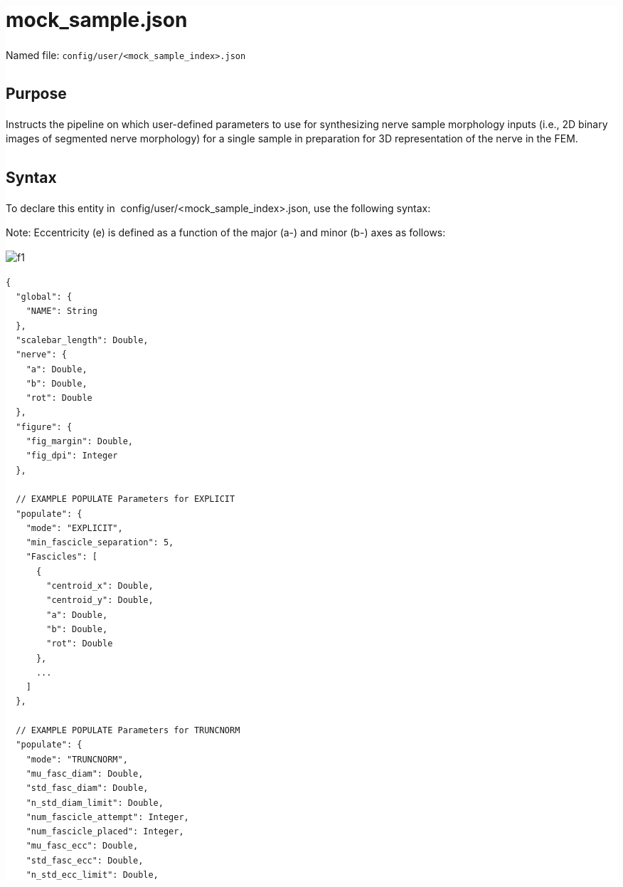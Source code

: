 # mock\_sample.json

Named file: `config/user/<mock_sample_index>.json`

## Purpose
Instructs the pipeline on which user-defined parameters to
use for synthesizing nerve sample morphology inputs (i.e., 2D binary
images of segmented nerve morphology) for a single sample in
preparation for 3D representation of the nerve in the FEM.

## Syntax
To declare this entity in 
config/user/<mock_sample_index>.json, use the following syntax:

Note: Eccentricity (e) is defined as a function of the major (a-) and minor
(b-) axes as follows:

![f1]

```
{
  "global": {
    "NAME": String
  },
  "scalebar_length": Double,
  "nerve": {
    "a": Double,
    "b": Double,
    "rot": Double
  },
  "figure": {
    "fig_margin": Double,
    "fig_dpi": Integer
  },

  // EXAMPLE POPULATE Parameters for EXPLICIT
  "populate": {
    "mode": "EXPLICIT",
    "min_fascicle_separation": 5,
    "Fascicles": [
      {
        "centroid_x": Double,
        "centroid_y": Double,
        "a": Double,
        "b": Double,
        "rot": Double
      },
      ...
    ]
  },

  // EXAMPLE POPULATE Parameters for TRUNCNORM
  "populate": {
    "mode": "TRUNCNORM",
    "mu_fasc_diam": Double,
    "std_fasc_diam": Double,
    "n_std_diam_limit": Double,
    "num_fascicle_attempt": Integer,
    "num_fascicle_placed": Integer,
    "mu_fasc_ecc": Double,
    "std_fasc_ecc": Double,
    "n_std_ecc_limit": Double,
```

[f1]: https://chart.apis.google.com/chart?cht=tx&chl=e=\sqrt{1-\frac{b^{2}}{a^{2}}}